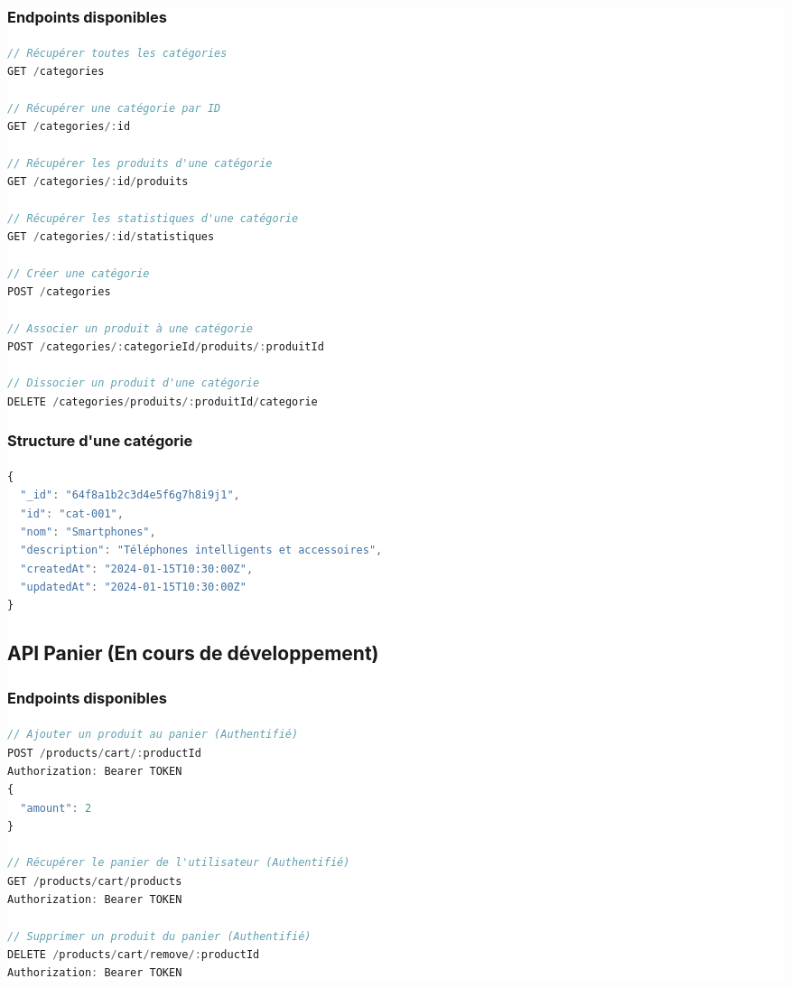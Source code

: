 ### Endpoints disponibles
```typescript
// Récupérer toutes les catégories
GET /categories

// Récupérer une catégorie par ID
GET /categories/:id

// Récupérer les produits d'une catégorie
GET /categories/:id/produits

// Récupérer les statistiques d'une catégorie
GET /categories/:id/statistiques

// Créer une catégorie
POST /categories

// Associer un produit à une catégorie
POST /categories/:categorieId/produits/:produitId

// Dissocier un produit d'une catégorie
DELETE /categories/produits/:produitId/categorie
```

### Structure d'une catégorie
```typescript
{
  "_id": "64f8a1b2c3d4e5f6g7h8i9j1",
  "id": "cat-001",
  "nom": "Smartphones",
  "description": "Téléphones intelligents et accessoires",
  "createdAt": "2024-01-15T10:30:00Z",
  "updatedAt": "2024-01-15T10:30:00Z"
}
```

##  API Panier (En cours de développement)

### Endpoints disponibles
```typescript
// Ajouter un produit au panier (Authentifié)
POST /products/cart/:productId
Authorization: Bearer TOKEN
{
  "amount": 2
}

// Récupérer le panier de l'utilisateur (Authentifié)
GET /products/cart/products
Authorization: Bearer TOKEN

// Supprimer un produit du panier (Authentifié)
DELETE /products/cart/remove/:productId
Authorization: Bearer TOKEN
```
